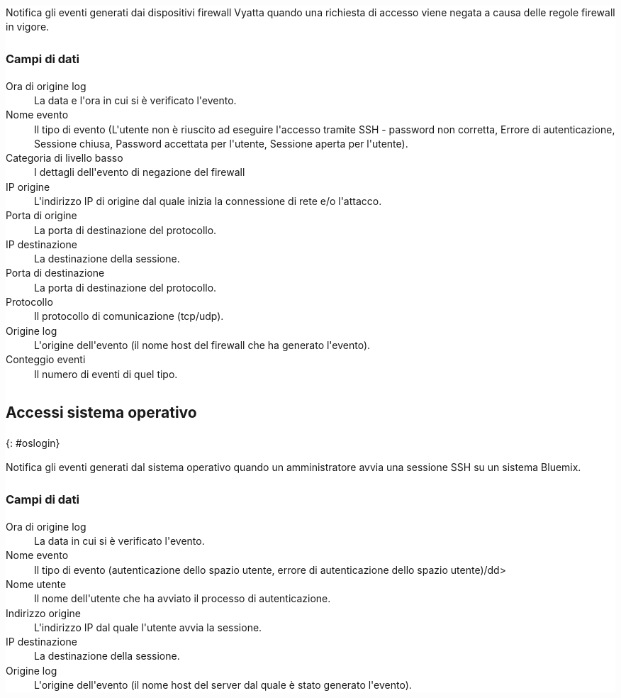 Notifica gli eventi generati dai dispositivi firewall Vyatta quando una richiesta di accesso viene negata a causa delle regole firewall in vigore.
  
### Campi di dati

<dl>
<dt>Ora di origine log</dt>
<dd>La data e l'ora in cui si è verificato l'evento.</dd>
<dt>Nome evento</dt>
<dd>Il tipo di evento (L'utente non è riuscito ad eseguire l'accesso tramite SSH - password non corretta, Errore di autenticazione, Sessione chiusa, Password accettata per l'utente, Sessione aperta per l'utente).</dd>
<dt>Categoria di livello basso</dt>
<dd>I dettagli dell'evento di negazione del firewall</dd>
<dt>IP origine</dt> 
<dd>L'indirizzo IP di origine dal quale inizia la connessione di rete e/o l'attacco.</dd>
<dt>Porta di origine</dt>
<dd>La porta di destinazione del protocollo.
<dt>IP destinazione</dt>
<dd>La destinazione della sessione.</dd>
<dt>Porta di destinazione</dt>
<dd>La porta di destinazione del protocollo.</dd>
<dt>Protocollo</dt>
<dd>Il protocollo di comunicazione (tcp/udp).
<dt>Origine log</dt>
<dd>L'origine dell'evento (il nome host del firewall che ha generato l'evento).</dd>
<dt>Conteggio eventi</dt>
<dd>Il numero di eventi di quel tipo.</dd>
</dl>

## Accessi sistema operativo
{: #oslogin}

Notifica gli eventi generati dal sistema operativo quando un amministratore avvia una sessione SSH su un sistema Bluemix.

### Campi di dati

<dl>
<dt>Ora di origine log</dt>
<dd>La data in cui si è verificato l'evento.</dd>
<dt>Nome evento</dt>
<dd>Il tipo di evento (autenticazione dello spazio utente, errore di autenticazione dello spazio utente)/dd>
<dt>Nome utente</dt> 
<dd>Il nome dell'utente che ha avviato il processo di autenticazione.</dd>
<dt>Indirizzo origine</dt>
<dd>L'indirizzo IP dal quale l'utente avvia la sessione.
<dt>IP destinazione</dt>
<dd>La destinazione della sessione.</dd>
<dt>Origine log</dt>
<dd>L'origine dell'evento (il nome host del server dal quale è stato generato l'evento).</dd>
</dl>
